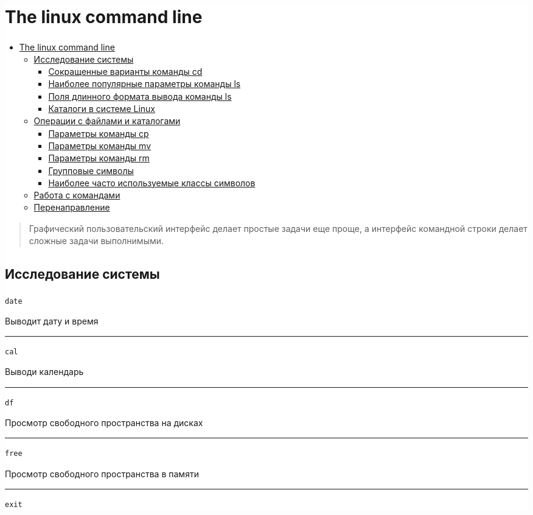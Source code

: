 # The linux command line


- [The linux command line](#the-linux-command-line)
  - [Исследование системы](#исследование-системы)
    - [Сокращенные варианты команды cd](#сокращенные-варианты-команды-cd)
    - [Наиболее популярные параметры команды ls](#наиболее-популярные-параметры-команды-ls)
    - [Поля длинного формата вывода команды ls](#поля-длинного-формата-вывода-команды-ls)
    - [Каталоги в системе Linux](#каталоги-в-системе-linux)
  - [Операции с файлами и каталогами](#операции-с-файлами-и-каталогами)
    - [Параметры команды cp](#параметры-команды-cp)
    - [Параметры команды mv](#параметры-команды-mv)
    - [Параметры команды rm](#параметры-команды-rm)
    - [Групповые символы](#групповые-символы)
    - [Наиболее часто используемые классы символов](#наиболее-часто-используемые-классы-символов)
  - [Работа с командами](#работа-с-командами)
  - [Перенаправление](#перенаправление)


> Графический пользовательский интерфейс делает простые задачи еще проще, а интерфейс командной строки делает сложные задачи выполнимыми.

## Исследование системы

```git
date
```

Выводит дату и время

---

```git
cal
```

Выводи календарь

---

```git
df
```

Просмотр свободного пространства на дисках

---

```git
free
```

Просмотр свободного пространства в памяти

---

```git
exit
```
